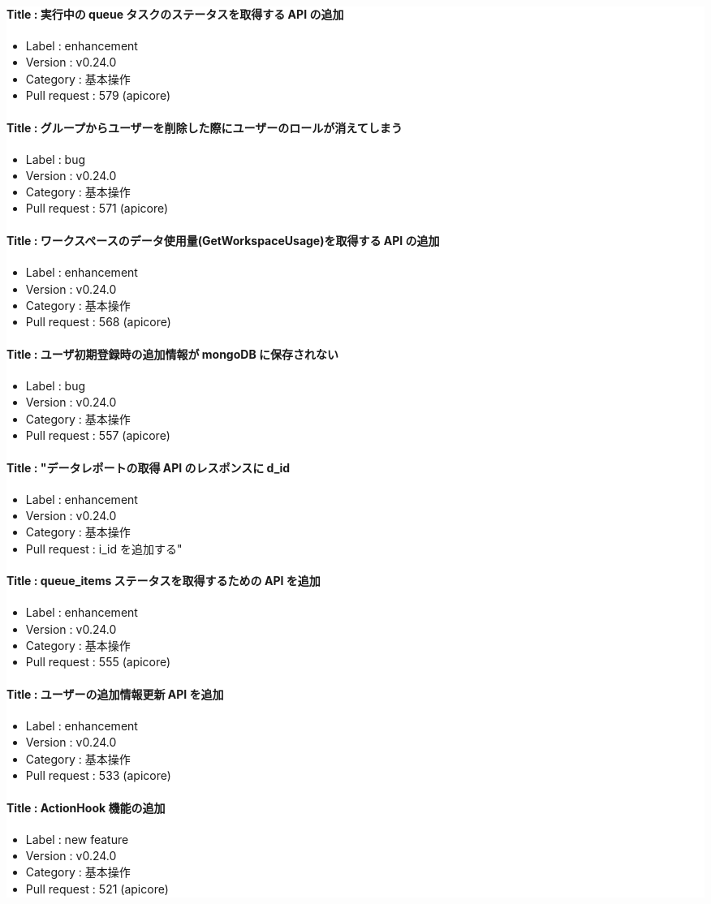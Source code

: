 #### Title : 実行中の queue タスクのステータスを取得する API の追加

- Label : enhancement
- Version : v0.24.0
- Category : 基本操作
- Pull request : 579 (apicore)

#### Title : グループからユーザーを削除した際にユーザーのロールが消えてしまう

- Label : bug
- Version : v0.24.0
- Category : 基本操作
- Pull request : 571 (apicore)

#### Title : ワークスペースのデータ使用量(GetWorkspaceUsage)を取得する API の追加

- Label : enhancement
- Version : v0.24.0
- Category : 基本操作
- Pull request : 568 (apicore)

#### Title : ユーザ初期登録時の追加情報が mongoDB に保存されない

- Label : bug
- Version : v0.24.0
- Category : 基本操作
- Pull request : 557 (apicore)

#### Title : "データレポートの取得 API のレスポンスに d_id

- Label : enhancement
- Version : v0.24.0
- Category : 基本操作
- Pull request : i_id を追加する"

#### Title : queue_items ステータスを取得するための API を追加

- Label : enhancement
- Version : v0.24.0
- Category : 基本操作
- Pull request : 555 (apicore)

#### Title : ユーザーの追加情報更新 API を追加

- Label : enhancement
- Version : v0.24.0
- Category : 基本操作
- Pull request : 533 (apicore)

#### Title : ActionHook 機能の追加

- Label : new feature
- Version : v0.24.0
- Category : 基本操作
- Pull request : 521 (apicore)
